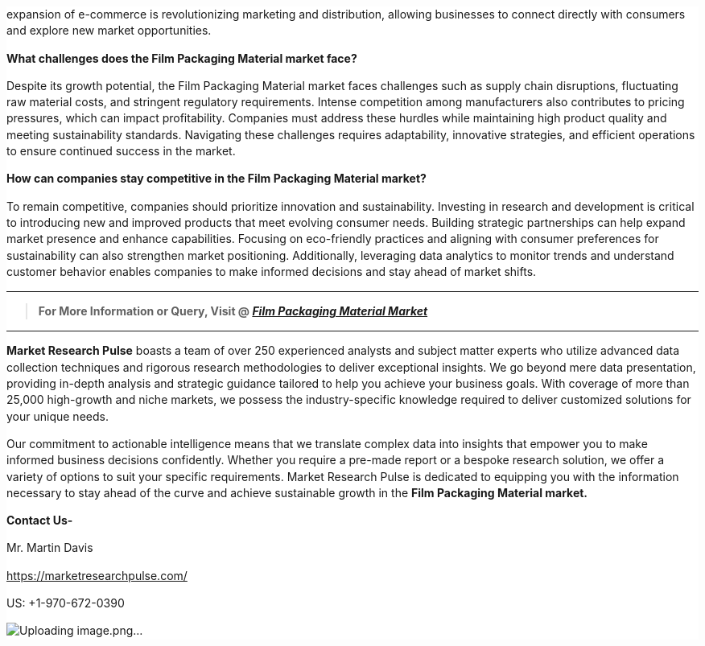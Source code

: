 expansion of e-commerce is revolutionizing marketing and distribution, allowing businesses to connect directly with consumers and explore new market opportunities.</p><p><strong>What challenges does the Film Packaging Material market face?</strong></p><p>Despite its growth potential, the Film Packaging Material market faces challenges such as supply chain disruptions, fluctuating raw material costs, and stringent regulatory requirements. Intense competition among manufacturers also contributes to pricing pressures, which can impact profitability. Companies must address these hurdles while maintaining high product quality and meeting sustainability standards. Navigating these challenges requires adaptability, innovative strategies, and efficient operations to ensure continued success in the market.</p><p><strong>How can companies stay competitive in the Film Packaging Material market?</strong></p><p>To remain competitive, companies should prioritize innovation and sustainability. Investing in research and development is critical to introducing new and improved products that meet evolving consumer needs. Building strategic partnerships can help expand market presence and enhance capabilities. Focusing on eco-friendly practices and aligning with consumer preferences for sustainability can also strengthen market positioning. Additionally, leveraging data analytics to monitor trends and understand customer behavior enables companies to make informed decisions and stay ahead of market shifts.</p><hr /><blockquote><p><strong>For More Information or Query, Visit @&nbsp;<em><a href="https://marketresearchpulse.com/report/132675/film-packaging-material-market?utm_source=Linkedin&utm_medium=023">Film Packaging Material Market</a></em></strong></p></blockquote><hr /><p><strong>Market Research Pulse</strong> boasts a team of over 250 experienced analysts and subject matter experts who utilize advanced data collection techniques and rigorous research methodologies to deliver exceptional insights. We go beyond mere data presentation, providing in-depth analysis and strategic guidance tailored to help you achieve your business goals. With coverage of more than 25,000 high-growth and niche markets, we possess the industry-specific knowledge required to deliver customized solutions for your unique needs.</p><p>Our commitment to actionable intelligence means that we translate complex data into insights that empower you to make informed business decisions confidently. Whether you require a pre-made report or a bespoke research solution, we offer a variety of options to suit your specific requirements. Market Research Pulse is dedicated to equipping you with the information necessary to stay ahead of the curve and achieve sustainable growth in the <strong>Film Packaging Material market.</strong></p><p><strong>Contact Us-</strong></p><p>Mr. Martin Davis</p><p>https://marketresearchpulse.com/</p><p>US: +1-970-672-0390</p>
![Uploading image.png…]()
